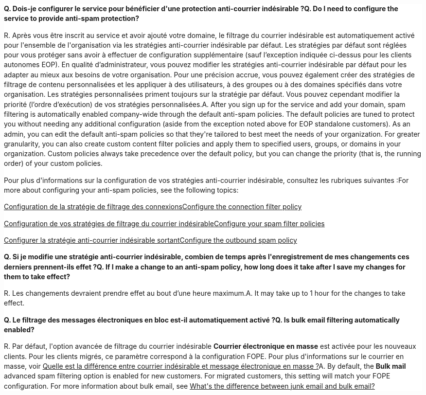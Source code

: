  <span data-ttu-id="d4ba4-124">**Q. Dois-je configurer le service pour bénéficier d'une protection anti-courrier indésirable ?**</span><span class="sxs-lookup"><span data-stu-id="d4ba4-124">**Q. Do I need to configure the service to provide anti-spam protection?**</span></span>

<span data-ttu-id="d4ba4-p107">R. Après vous être inscrit au service et avoir ajouté votre domaine, le filtrage du courrier indésirable est automatiquement activé pour l'ensemble de l'organisation via les stratégies anti-courrier indésirable par défaut. Les stratégies par défaut sont réglées pour vous protéger sans avoir à effectuer de configuration supplémentaire (sauf l’exception indiquée ci-dessus pour les clients autonomes EOP). En qualité d’administrateur, vous pouvez modifier les stratégies anti-courrier indésirable par défaut pour les adapter au mieux aux besoins de votre organisation. Pour une précision accrue, vous pouvez également créer des stratégies de filtrage de contenu personnalisées et les appliquer à des utilisateurs, à des groupes ou à des domaines spécifiés dans votre organisation. Les stratégies personnalisées priment toujours sur la stratégie par défaut. Vous pouvez cependant modifier la priorité (l’ordre d’exécution) de vos stratégies personnalisées.</span><span class="sxs-lookup"><span data-stu-id="d4ba4-p107">A. After you sign up for the service and add your domain, spam filtering is automatically enabled company-wide through the default anti-spam policies. The default policies are tuned to protect you without needing any additional configuration (aside from the exception noted above for EOP standalone customers). As an admin, you can edit the default anti-spam policies so that they're tailored to best meet the needs of your organization. For greater granularity, you can also create custom content filter policies and apply them to specified users, groups, or domains in your organization. Custom policies always take precedence over the default policy, but you can change the priority (that is, the running order) of your custom policies.</span></span>

<span data-ttu-id="d4ba4-131">Pour plus d'informations sur la configuration de vos stratégies anti-courrier indésirable, consultez les rubriques suivantes :</span><span class="sxs-lookup"><span data-stu-id="d4ba4-131">For more about configuring your anti-spam policies, see the following topics:</span></span>

[<span data-ttu-id="d4ba4-132">Configuration de la stratégie de filtrage des connexions</span><span class="sxs-lookup"><span data-stu-id="d4ba4-132">Configure the connection filter policy</span></span>](configure-the-connection-filter-policy.md)

[<span data-ttu-id="d4ba4-133">Configuration de vos stratégies de filtrage du courrier indésirable</span><span class="sxs-lookup"><span data-stu-id="d4ba4-133">Configure your spam filter policies</span></span>](configure-your-spam-filter-policies.md)

[<span data-ttu-id="d4ba4-134">Configurer la stratégie anti-courrier indésirable sortant</span><span class="sxs-lookup"><span data-stu-id="d4ba4-134">Configure the outbound spam policy</span></span>](configure-the-outbound-spam-policy.md)

 <span data-ttu-id="d4ba4-135">**Q. Si je modifie une stratégie anti-courrier indésirable, combien de temps après l'enregistrement de mes changements ces derniers prennent-ils effet ?**</span><span class="sxs-lookup"><span data-stu-id="d4ba4-135">**Q. If I make a change to an anti-spam policy, how long does it take after I save my changes for them to take effect?**</span></span>

<span data-ttu-id="d4ba4-p108">R. Les changements devraient prendre effet au bout d’une heure maximum.</span><span class="sxs-lookup"><span data-stu-id="d4ba4-p108">A. It may take up to 1 hour for the changes to take effect.</span></span>

 <span data-ttu-id="d4ba4-138">**Q. Le filtrage des messages électroniques en bloc est-il automatiquement activé ?**</span><span class="sxs-lookup"><span data-stu-id="d4ba4-138">**Q. Is bulk email filtering automatically enabled?**</span></span>

<span data-ttu-id="d4ba4-p109">R. Par défaut, l'option avancée de filtrage du courrier indésirable **Courrier électronique en masse** est activée pour les nouveaux clients. Pour les clients migrés, ce paramètre correspond à la configuration FOPE. Pour plus d'informations sur le courrier en masse, voir [Quelle est la différence entre courrier indésirable et message électronique en masse ?](what-s-the-difference-between-junk-email-and-bulk-email.md)</span><span class="sxs-lookup"><span data-stu-id="d4ba4-p109">A. By default, the **Bulk mail** advanced spam filtering option is enabled for new customers. For migrated customers, this setting will match your FOPE configuration. For more information about bulk email, see [What's the difference between junk email and bulk email?](what-s-the-difference-between-junk-email-and-bulk-email.md)</span></span>
